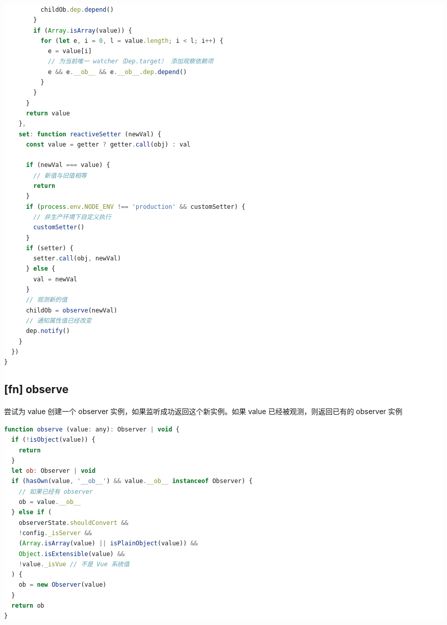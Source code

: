 ``` javascript
          childOb.dep.depend()
        }
        if (Array.isArray(value)) {
          for (let e, i = 0, l = value.length; i < l; i++) {
            e = value[i]
            // 为当前唯一 watcher（Dep.target） 添加观察依赖项
            e && e.__ob__ && e.__ob__.dep.depend()
          }
        }
      }
      return value
    },
    set: function reactiveSetter (newVal) {
      const value = getter ? getter.call(obj) : val

      if (newVal === value) {
        // 新值与旧值相等
        return
      }
      if (process.env.NODE_ENV !== 'production' && customSetter) {
        // 非生产环境下自定义执行
        customSetter()
      }
      if (setter) {
        setter.call(obj, newVal)
      } else {
        val = newVal
      }
      // 观测新的值
      childOb = observe(newVal)
      // 通知属性值已经改变
      dep.notify()
    }
  })
}
```

## [fn] observe

尝试为 value 创建一个 observer 实例，如果监听成功返回这个新实例。如果 value 已经被观测，则返回已有的 observer 实例

``` javascript
function observe (value: any): Observer | void {
  if (!isObject(value)) {
    return
  }
  let ob: Observer | void
  if (hasOwn(value, '__ob__') && value.__ob__ instanceof Observer) {
    // 如果已经有 observer
    ob = value.__ob__
  } else if (
    observerState.shouldConvert &&
    !config._isServer &&
    (Array.isArray(value) || isPlainObject(value)) &&
    Object.isExtensible(value) &&
    !value._isVue // 不是 Vue 系统值
  ) {
    ob = new Observer(value)
  }
  return ob
}
```
